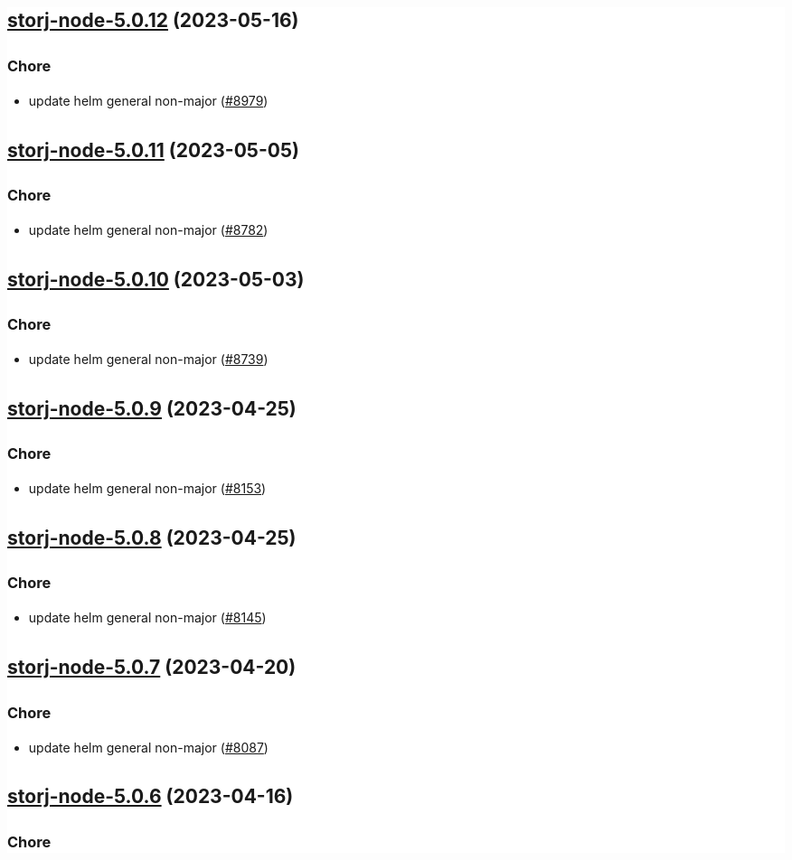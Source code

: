 ## [storj-node-5.0.12](https://github.com/truecharts/charts/compare/storj-node-5.0.11...storj-node-5.0.12) (2023-05-16)

### Chore

- update helm general non-major ([#8979](https://github.com/truecharts/charts/issues/8979))

## [storj-node-5.0.11](https://github.com/truecharts/charts/compare/storj-node-5.0.10...storj-node-5.0.11) (2023-05-05)

### Chore

- update helm general non-major ([#8782](https://github.com/truecharts/charts/issues/8782))

## [storj-node-5.0.10](https://github.com/truecharts/charts/compare/storj-node-5.0.9...storj-node-5.0.10) (2023-05-03)

### Chore

- update helm general non-major ([#8739](https://github.com/truecharts/charts/issues/8739))

## [storj-node-5.0.9](https://github.com/truecharts/charts/compare/storj-node-5.0.8...storj-node-5.0.9) (2023-04-25)

### Chore

- update helm general non-major ([#8153](https://github.com/truecharts/charts/issues/8153))

## [storj-node-5.0.8](https://github.com/truecharts/charts/compare/storj-node-5.0.7...storj-node-5.0.8) (2023-04-25)

### Chore

- update helm general non-major ([#8145](https://github.com/truecharts/charts/issues/8145))

## [storj-node-5.0.7](https://github.com/truecharts/charts/compare/storj-node-5.0.6...storj-node-5.0.7) (2023-04-20)

### Chore

- update helm general non-major ([#8087](https://github.com/truecharts/charts/issues/8087))

## [storj-node-5.0.6](https://github.com/truecharts/charts/compare/storj-node-5.0.5...storj-node-5.0.6) (2023-04-16)

### Chore
